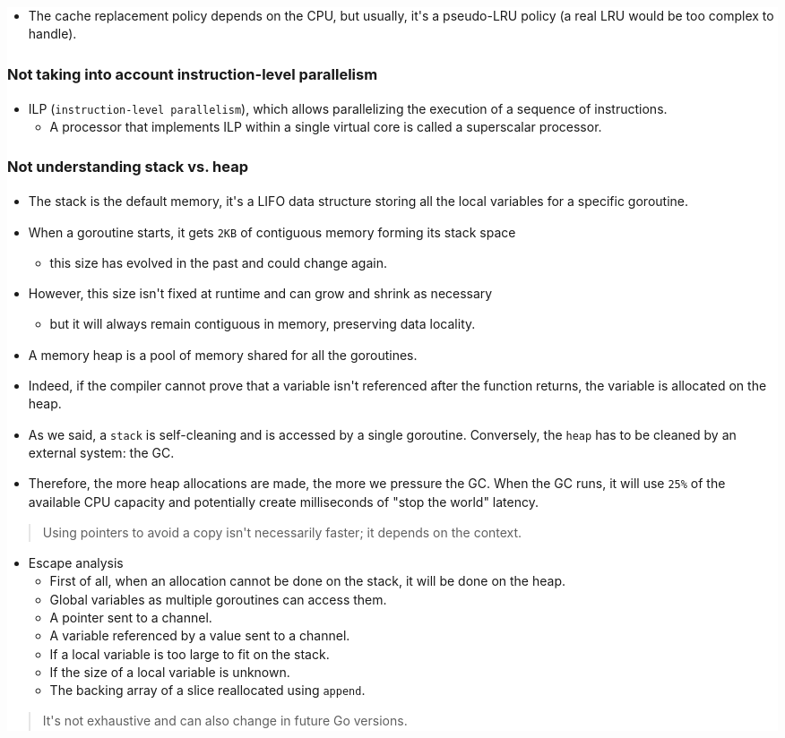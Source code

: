 * The cache replacement policy depends on the CPU,
  but usually, it's a pseudo-LRU policy
  (a real LRU would be too complex to handle).

### Not taking into account instruction-level parallelism

* ILP (`instruction-level parallelism`), which allows
  parallelizing the execution of a sequence of instructions.
  - A processor that implements ILP within a single
    virtual core is called a superscalar processor.

### Not understanding stack vs. heap

* The stack is the default memory, it's a LIFO
  data structure storing all the local variables
  for a specific goroutine.
* When a goroutine starts, it gets `2KB` of
  contiguous memory forming its stack space
  - this size has evolved in the past and could change again.
* However, this size isn't fixed at runtime and can
  grow and shrink as necessary
  - but it will always remain contiguous in memory,
    preserving data locality.

* A memory heap is a pool of memory
  shared for all the goroutines.

* Indeed, if the compiler cannot prove that a
  variable isn't referenced after the function returns,
  the variable is allocated on the heap.

* As we said, a `stack` is self-cleaning and is accessed
  by a single goroutine. Conversely, the `heap` has to
  be cleaned by an external system: the GC.
* Therefore, the more heap allocations are made, the more
  we pressure the GC. When the GC runs, it will use `25%`
  of the available CPU capacity and potentially create
  milliseconds of "stop the world" latency.

> Using pointers to avoid a copy isn't necessarily faster;
  it depends on the context.

* Escape analysis
  - First of all, when an allocation cannot be done
    on the stack, it will be done on the heap.
  - Global variables as multiple goroutines can access them.
  - A pointer sent to a channel.
  - A variable referenced by a value sent to a channel.
  - If a local variable is too large to fit on the stack.
  - If the size of a local variable is unknown.
  - The backing array of a slice reallocated using `append`.

> It's not exhaustive and can also change
  in future Go versions.

